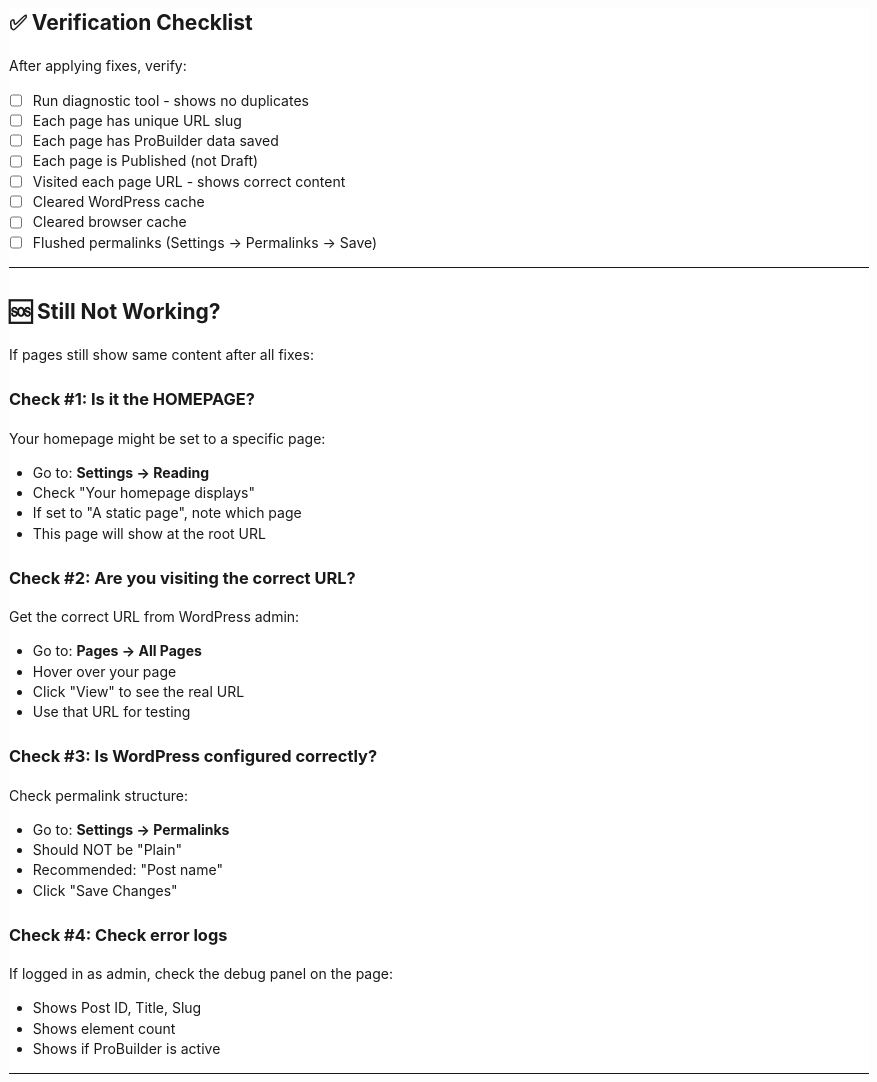
## ✅ Verification Checklist

After applying fixes, verify:

- [ ] Run diagnostic tool - shows no duplicates
- [ ] Each page has unique URL slug
- [ ] Each page has ProBuilder data saved
- [ ] Each page is Published (not Draft)
- [ ] Visited each page URL - shows correct content
- [ ] Cleared WordPress cache
- [ ] Cleared browser cache
- [ ] Flushed permalinks (Settings → Permalinks → Save)

---

## 🆘 Still Not Working?

If pages still show same content after all fixes:

### Check #1: Is it the HOMEPAGE?

Your homepage might be set to a specific page:
- Go to: **Settings → Reading**
- Check "Your homepage displays"
- If set to "A static page", note which page
- This page will show at the root URL

### Check #2: Are you visiting the correct URL?

Get the correct URL from WordPress admin:
- Go to: **Pages → All Pages**
- Hover over your page
- Click "View" to see the real URL
- Use that URL for testing

### Check #3: Is WordPress configured correctly?

Check permalink structure:
- Go to: **Settings → Permalinks**
- Should NOT be "Plain"
- Recommended: "Post name"
- Click "Save Changes"

### Check #4: Check error logs

If logged in as admin, check the debug panel on the page:
- Shows Post ID, Title, Slug
- Shows element count
- Shows if ProBuilder is active

---
